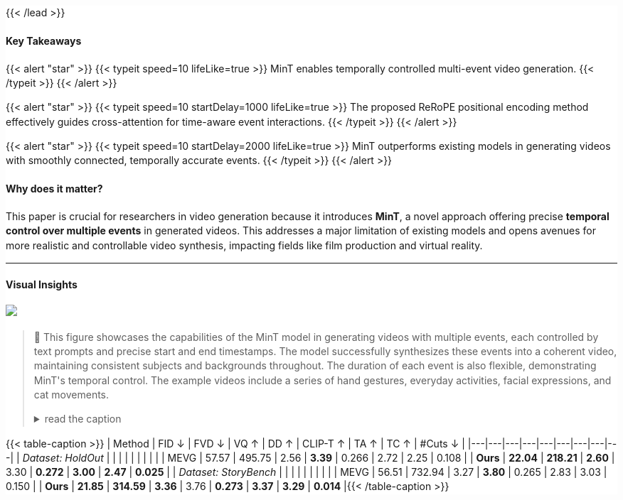 {{< /lead >}}


#### Key Takeaways

{{< alert "star" >}}
{{< typeit speed=10 lifeLike=true >}} MinT enables temporally controlled multi-event video generation. {{< /typeit >}}
{{< /alert >}}

{{< alert "star" >}}
{{< typeit speed=10 startDelay=1000 lifeLike=true >}} The proposed ReRoPE positional encoding method effectively guides cross-attention for time-aware event interactions. {{< /typeit >}}
{{< /alert >}}

{{< alert "star" >}}
{{< typeit speed=10 startDelay=2000 lifeLike=true >}} MinT outperforms existing models in generating videos with smoothly connected, temporally accurate events. {{< /typeit >}}
{{< /alert >}}

#### Why does it matter?
This paper is crucial for researchers in video generation because it introduces **MinT**, a novel approach offering precise **temporal control over multiple events** in generated videos.  This addresses a major limitation of existing models and opens avenues for more realistic and controllable video synthesis, impacting fields like film production and virtual reality.

------
#### Visual Insights



![](https://arxiv.org/html/2412.05263/x2.png)

> 🔼 This figure showcases the capabilities of the MinT model in generating videos with multiple events, each controlled by text prompts and precise start and end timestamps.  The model successfully synthesizes these events into a coherent video, maintaining consistent subjects and backgrounds throughout.  The duration of each event is also flexible, demonstrating MinT's temporal control. The example videos include a series of hand gestures, everyday activities, facial expressions, and cat movements.
> <details><summary>read the caption</summary></details>





{{< table-caption >}}
| Method | FID ↓ | FVD ↓ | VQ ↑ | DD ↑ | CLIP-T ↑ | TA ↑ | TC ↑ | #Cuts ↓ |
|---|---|---|---|---|---|---|---|---|
| _Dataset: HoldOut_ |  |  |  |  |  |  |  |  |
| MEVG | 57.57 | 495.75 | 2.56 | **3.39** | 0.266 | 2.72 | 2.25 | 0.108 |
| **Ours** | **22.04** | **218.21** | **2.60** | 3.30 | **0.272** | **3.00** | **2.47** | **0.025** |
| _Dataset: StoryBench_ |  |  |  |  |  |  |  |  |
| MEVG | 56.51 | 732.94 | 3.27 | **3.80** | 0.265 | 2.83 | 3.03 | 0.150 |
| **Ours** | **21.85** | **314.59** | **3.36** | 3.76 | **0.273** | **3.37** | **3.29** | **0.014** |{{< /table-caption >}}

